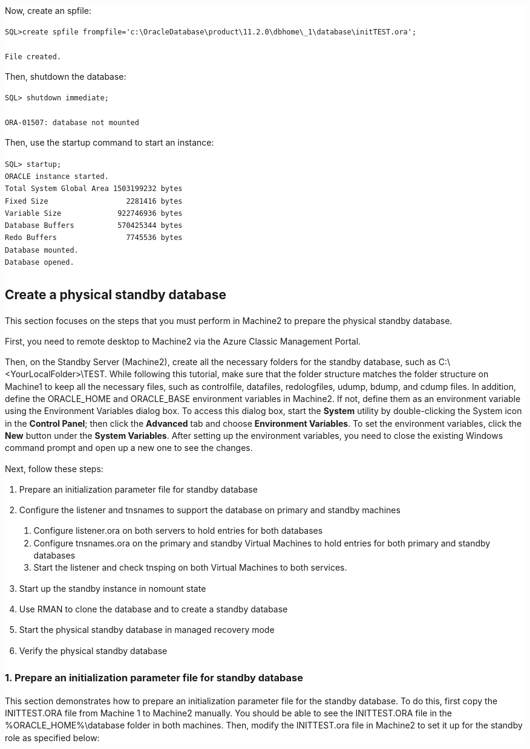 Now, create an spfile:

    SQL>create spfile frompfile='c:\OracleDatabase\product\11.2.0\dbhome\_1\database\initTEST.ora';

    File created.

Then, shutdown the database:

    SQL> shutdown immediate;

    ORA-01507: database not mounted

Then, use the startup command to start an instance:

    SQL> startup;
    ORACLE instance started.
    Total System Global Area 1503199232 bytes
    Fixed Size                  2281416 bytes
    Variable Size             922746936 bytes
    Database Buffers          570425344 bytes
    Redo Buffers                7745536 bytes
    Database mounted.
    Database opened.

## Create a physical standby database
This section focuses on the steps that you must perform in Machine2 to prepare the physical standby database.

First, you need to remote desktop to Machine2 via the Azure Classic Management Portal.

Then, on the Standby Server (Machine2), create all the necessary folders for the standby database, such as C:\\\<YourLocalFolder\>\\TEST. While following this tutorial, make sure that the folder structure matches the folder structure on Machine1 to keep all the necessary files, such as controlfile, datafiles, redologfiles, udump, bdump, and cdump files. In addition, define the ORACLE\_HOME and ORACLE\_BASE environment variables in Machine2. If not, define them as an environment variable using the Environment Variables dialog box. To access this dialog box, start the **System** utility by double-clicking the System icon in the **Control Panel**; then click the **Advanced** tab and choose **Environment Variables**. To set the environment variables, click the **New** button under the **System Variables**. After setting up the environment variables, you need to close the existing Windows command prompt and open up a new one to see the changes.

Next, follow these steps:

1. Prepare an initialization parameter file for standby database
2. Configure the listener and tnsnames to support the database on primary and standby machines

    1. Configure listener.ora on both servers to hold entries for both databases
    2. Configure tnsnames.ora on the primary and standby Virtual Machines to hold entries for both primary and standby databases
    3. Start the listener and check tnsping on both Virtual Machines to both services.
3. Start up the standby instance in nomount state
4. Use RMAN to clone the database and to create a standby database
5. Start the physical standby database in managed recovery mode
6. Verify the physical standby database

### 1. Prepare an initialization parameter file for standby database
This section demonstrates how to prepare an initialization parameter file for the standby database. To do this, first copy the INITTEST.ORA file from Machine 1 to Machine2 manually. You should be able to see the INITTEST.ORA file in the %ORACLE\_HOME%\\database folder in both machines. Then, modify the INITTEST.ora file in Machine2 to set it up for the standby role as specified below:
